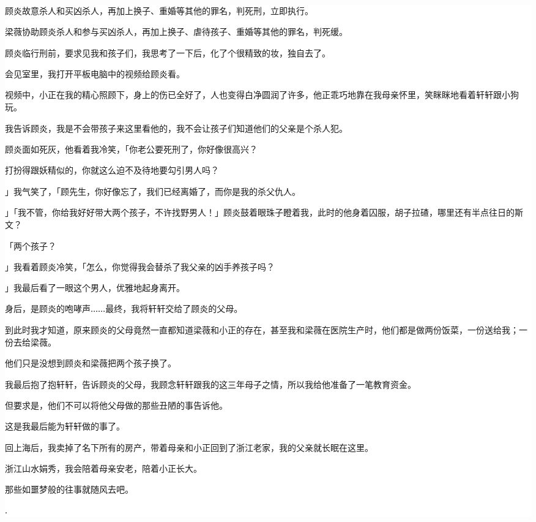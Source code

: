 顾炎故意杀人和买凶杀人，再加上换子、重婚等其他的罪名，判死刑，立即执行。

梁薇协助顾炎杀人和参与买凶杀人，再加上换子、虐待孩子、重婚等其他的罪名，判死缓。

顾炎临行刑前，要求见我和孩子们，我思考了一下后，化了个很精致的妆，独自去了。

会见室里，我打开平板电脑中的视频给顾炎看。

视频中，小正在我的精心照顾下，身上的伤已全好了，人也变得白净圆润了许多，他正乖巧地靠在我母亲怀里，笑眯眯地看着轩轩跟小狗玩。

我告诉顾炎，我是不会带孩子来这里看他的，我不会让孩子们知道他们的父亲是个杀人犯。

顾炎面如死灰，他看着我冷笑，「你老公要死刑了，你好像很高兴？

打扮得跟妖精似的，你就这么迫不及待地要勾引男人吗？

」我气笑了，「顾先生，你好像忘了，我们已经离婚了，而你是我的杀父仇人。

」「我不管，你给我好好带大两个孩子，不许找野男人！」顾炎鼓着眼珠子瞪着我，此时的他身着囚服，胡子拉碴，哪里还有半点往日的斯文？

「两个孩子？

」我看着顾炎冷笑，「怎么，你觉得我会替杀了我父亲的凶手养孩子吗？

」我最后看了一眼这个男人，优雅地起身离开。

身后，是顾炎的咆哮声……最终，我将轩轩交给了顾炎的父母。

到此时我才知道，原来顾炎的父母竟然一直都知道梁薇和小正的存在，甚至我和梁薇在医院生产时，他们都是做两份饭菜，一份送给我；一份去给梁薇。

他们只是没想到顾炎和梁薇把两个孩子换了。

我最后抱了抱轩轩，告诉顾炎的父母，我顾念轩轩跟我的这三年母子之情，所以我给他准备了一笔教育资金。

但要求是，他们不可以将他父母做的那些丑陋的事告诉他。

这是我最后能为轩轩做的事了。

回上海后，我卖掉了名下所有的房产，带着母亲和小正回到了浙江老家，我的父亲就长眠在这里。

浙江山水娟秀，我会陪着母亲安老，陪着小正长大。

那些如噩梦般的往事就随风去吧。

.